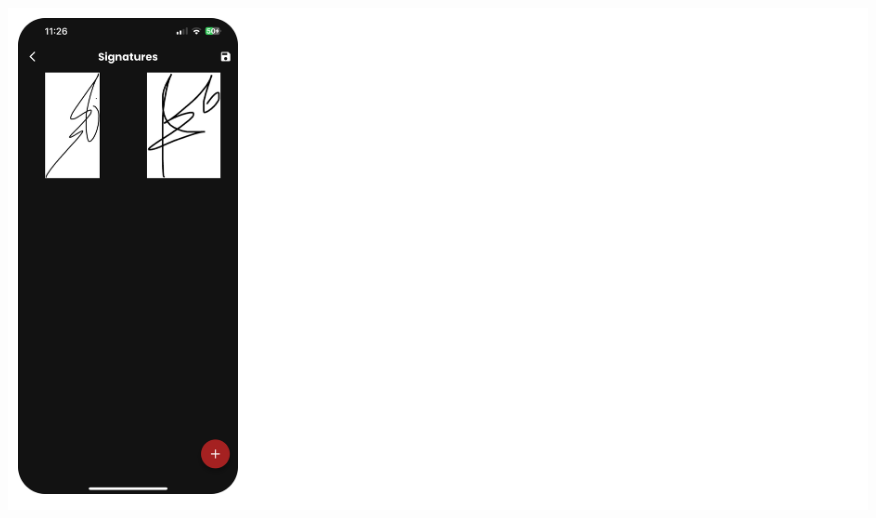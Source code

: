   <img src="https://github.com/NaderEmad9/BugAway/raw/main/assets/screenshots/engineer_view/signs.PNG" alt="Signs" width="220" style="margin: 10px;"/>